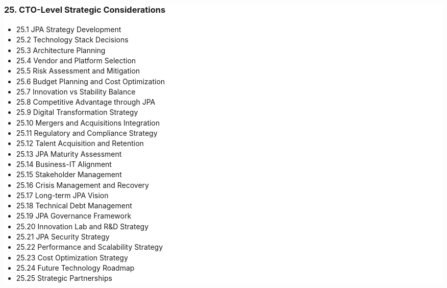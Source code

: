 ### 25. CTO-Level Strategic Considerations
- 25.1 JPA Strategy Development
- 25.2 Technology Stack Decisions
- 25.3 Architecture Planning
- 25.4 Vendor and Platform Selection
- 25.5 Risk Assessment and Mitigation
- 25.6 Budget Planning and Cost Optimization
- 25.7 Innovation vs Stability Balance
- 25.8 Competitive Advantage through JPA
- 25.9 Digital Transformation Strategy
- 25.10 Mergers and Acquisitions Integration
- 25.11 Regulatory and Compliance Strategy
- 25.12 Talent Acquisition and Retention
- 25.13 JPA Maturity Assessment
- 25.14 Business-IT Alignment
- 25.15 Stakeholder Management
- 25.16 Crisis Management and Recovery
- 25.17 Long-term JPA Vision
- 25.18 Technical Debt Management
- 25.19 JPA Governance Framework
- 25.20 Innovation Lab and R&D Strategy
- 25.21 JPA Security Strategy
- 25.22 Performance and Scalability Strategy
- 25.23 Cost Optimization Strategy
- 25.24 Future Technology Roadmap
- 25.25 Strategic Partnerships